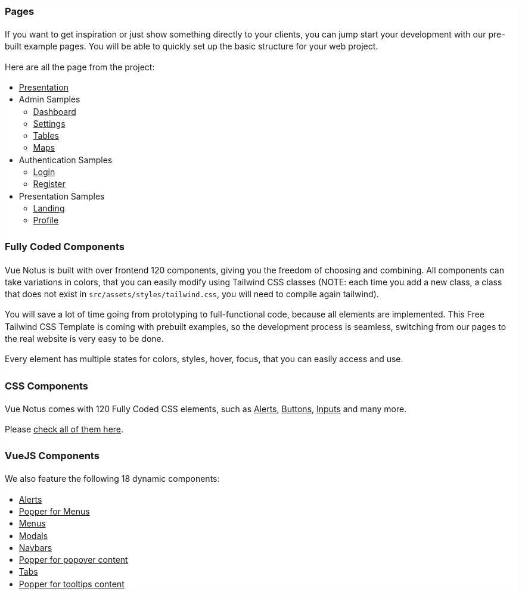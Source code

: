 ### Pages

If you want to get inspiration or just show something directly to your clients,
you can jump start your development with our pre-built example pages. You will be able
to quickly set up the basic structure for your web project.

Here are all the page from the project:
- [Presentation](https://demos.creative-tim.com/budget-control/?ref=vn-github-readme)
- Admin Samples
  - [Dashboard](https://demos.creative-tim.com/budget-control/admin/dashboard?ref=vn-github-readme)
  - [Settings](https://demos.creative-tim.com/budget-control/admin/settings?ref=vn-github-readme)
  - [Tables](https://demos.creative-tim.com/budget-control/admin/tables?ref=vn-github-readme)
  - [Maps](https://demos.creative-tim.com/budget-control/admin/maps?ref=vn-github-readme)
- Authentication Samples
  - [Login](https://demos.creative-tim.com/budget-control/auth/login?ref=vn-github-readme)
  - [Register](https://demos.creative-tim.com/budget-control/auth/register?ref=vn-github-readme)
- Presentation Samples
  - [Landing](https://demos.creative-tim.com/budget-control/landing?ref=vn-github-readme)
  - [Profile](https://demos.creative-tim.com/budget-control/profile?ref=vn-github-readme)


### Fully Coded Components

Vue Notus is built with over frontend 120 components, giving you the freedom of choosing and combining. All components can take variations in colors, that you can easily modify using Tailwind CSS classes (NOTE: each time you add a new class, a class that does not exist in `src/assets/styles/tailwind.css`, you will need to compile again tailwind).

You will save a lot of time going from prototyping to full-functional code, because all elements are implemented.
This Free Tailwind CSS Template is coming with prebuilt examples, so the development process is seamless, switching from our pages to the real website is very easy to be done.

Every element has multiple states for colors, styles, hover, focus, that you can easily access and use.


### CSS Components

Vue Notus comes with 120 Fully Coded CSS elements, such as [Alerts](https://www.mlabfactory.it/learning-lab/tailwind/vue/alerts/notus?ref=vn-github-readme), [Buttons](https://www.mlabfactory.it/learning-lab/tailwind/buttons/notus-vuejs?ref=vn-github-readme), [Inputs](https://www.mlabfactory.it/learning-lab/tailwind/inputs/notus-vuejs?ref=vn-github-readme) and many more.

Please [check all of them here](https://www.mlabfactory.it/learning-lab/tailwind/vue/alerts/notus?ref=vn-github-readme).

### VueJS Components

We also feature the following 18 dynamic components:
- [Alerts](https://www.mlabfactory.it/learning-lab/tailwind/vue/alerts/notus?tws=vtw-github-readme)
- [Popper for Menus](https://www.mlabfactory.it/learning-lab/tailwind/vue/dropdowns/notus?tws=vtw-github-readme)
- [Menus](https://www.mlabfactory.it/learning-lab/tailwind/vue/menus/notus?ref=vn-github-readme)
- [Modals](https://www.mlabfactory.it/learning-lab/tailwind/vue/modals/notus?ref=vn-github-readme)
- [Navbars](https://www.mlabfactory.it/learning-lab/tailwind/vue/navbar/notus?ref=vn-github-readme)
- [Popper for popover content](https://www.mlabfactory.it/learning-lab/tailwind/vue/popovers/notus?ref=vn-github-readme)
- [Tabs](https://www.mlabfactory.it/learning-lab/tailwind/vue/tabs/notus?ref=vn-github-readme)
- [Popper for tooltips content](https://www.mlabfactory.it/learning-lab/tailwind/vue/tooltips/notus?ref=vn-github-readme)
